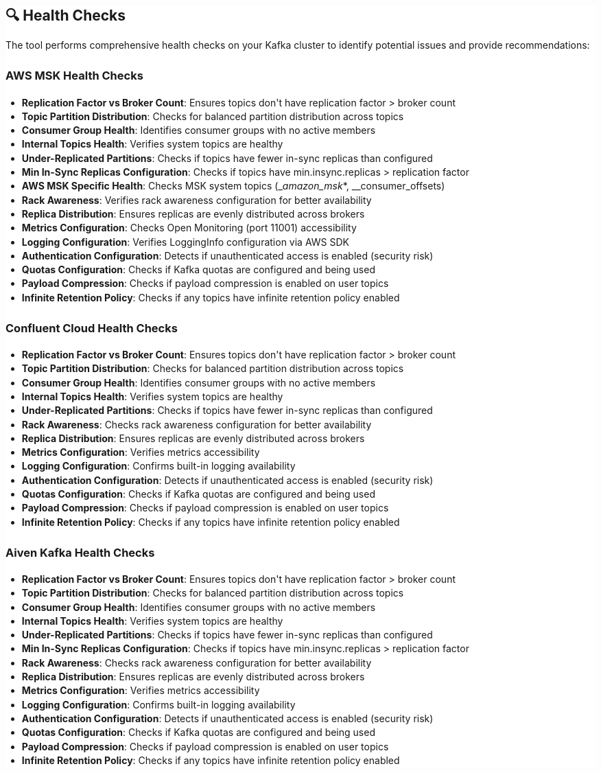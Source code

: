 ## 🔍 Health Checks

The tool performs comprehensive health checks on your Kafka cluster to identify potential issues and provide recommendations:

### AWS MSK Health Checks
- **Replication Factor vs Broker Count**: Ensures topics don't have replication factor > broker count
- **Topic Partition Distribution**: Checks for balanced partition distribution across topics
- **Consumer Group Health**: Identifies consumer groups with no active members
- **Internal Topics Health**: Verifies system topics are healthy
- **Under-Replicated Partitions**: Checks if topics have fewer in-sync replicas than configured
- **Min In-Sync Replicas Configuration**: Checks if topics have min.insync.replicas > replication factor
- **AWS MSK Specific Health**: Checks MSK system topics (__amazon_msk_*, __consumer_offsets)
- **Rack Awareness**: Verifies rack awareness configuration for better availability
- **Replica Distribution**: Ensures replicas are evenly distributed across brokers
- **Metrics Configuration**: Checks Open Monitoring (port 11001) accessibility
- **Logging Configuration**: Verifies LoggingInfo configuration via AWS SDK
- **Authentication Configuration**: Detects if unauthenticated access is enabled (security risk)
- **Quotas Configuration**: Checks if Kafka quotas are configured and being used
- **Payload Compression**: Checks if payload compression is enabled on user topics
- **Infinite Retention Policy**: Checks if any topics have infinite retention policy enabled

### Confluent Cloud Health Checks
- **Replication Factor vs Broker Count**: Ensures topics don't have replication factor > broker count
- **Topic Partition Distribution**: Checks for balanced partition distribution across topics
- **Consumer Group Health**: Identifies consumer groups with no active members
- **Internal Topics Health**: Verifies system topics are healthy
- **Under-Replicated Partitions**: Checks if topics have fewer in-sync replicas than configured
- **Rack Awareness**: Checks rack awareness configuration for better availability
- **Replica Distribution**: Ensures replicas are evenly distributed across brokers
- **Metrics Configuration**: Verifies metrics accessibility
- **Logging Configuration**: Confirms built-in logging availability
- **Authentication Configuration**: Detects if unauthenticated access is enabled (security risk)
- **Quotas Configuration**: Checks if Kafka quotas are configured and being used
- **Payload Compression**: Checks if payload compression is enabled on user topics
- **Infinite Retention Policy**: Checks if any topics have infinite retention policy enabled

### Aiven Kafka Health Checks
- **Replication Factor vs Broker Count**: Ensures topics don't have replication factor > broker count
- **Topic Partition Distribution**: Checks for balanced partition distribution across topics
- **Consumer Group Health**: Identifies consumer groups with no active members
- **Internal Topics Health**: Verifies system topics are healthy
- **Under-Replicated Partitions**: Checks if topics have fewer in-sync replicas than configured
- **Min In-Sync Replicas Configuration**: Checks if topics have min.insync.replicas > replication factor
- **Rack Awareness**: Checks rack awareness configuration for better availability
- **Replica Distribution**: Ensures replicas are evenly distributed across brokers
- **Metrics Configuration**: Verifies metrics accessibility
- **Logging Configuration**: Confirms built-in logging availability
- **Authentication Configuration**: Detects if unauthenticated access is enabled (security risk)
- **Quotas Configuration**: Checks if Kafka quotas are configured and being used
- **Payload Compression**: Checks if payload compression is enabled on user topics
- **Infinite Retention Policy**: Checks if any topics have infinite retention policy enabled
